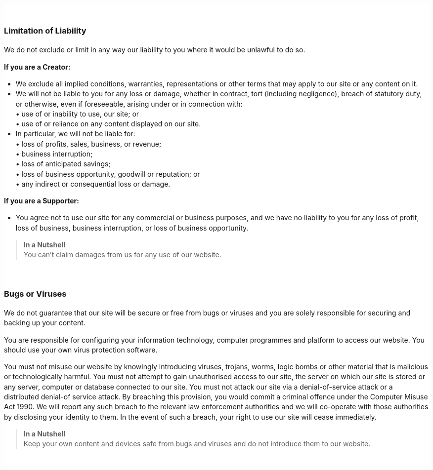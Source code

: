 ‍‍

### **Limitation of Liability**

We do not exclude or limit in any way our liability to you where it would be unlawful to do so.

**If you are a Creator:**

*   We exclude all implied conditions, warranties, representations or other terms that may apply to our site or any content on it.
*   We will not be liable to you for any loss or damage, whether in contract, tort (including negligence), breach of statutory duty, or otherwise, even if foreseeable, arising under or in connection with:  
    • use of or inability to use, our site; or  
    • use of or reliance on any content displayed on our site.
*   In particular, we will not be liable for:  
    • loss of profits, sales, business, or revenue;  
    • business interruption;  
    • loss of anticipated savings;  
    • loss of business opportunity, goodwill or reputation; or  
    • any indirect or consequential loss or damage.‍

**If you are a Supporter:**

*   You agree not to use our site for any commercial or business purposes, and we have no liability to you for any loss of profit, loss of business, business interruption, or loss of business opportunity.

> **In a Nutshell**  
> You can’t claim damages from us for any use of our website.

‍

### **Bugs or Viruses**

We do not guarantee that our site will be secure or free from bugs or viruses and you are solely responsible for securing and backing up your content.

You are responsible for configuring your information technology, computer programmes and platform to access our website. You should use your own virus protection software.

You must not misuse our website by knowingly introducing viruses, trojans, worms, logic bombs or other material that is malicious or technologically harmful. You must not attempt to gain unauthorised access to our site, the server on which our site is stored or any server, computer or database connected to our site. You must not attack our site via a denial-of-service attack or a distributed denial-of service attack. By breaching this provision, you would commit a criminal offence under the Computer Misuse Act 1990. We will report any such breach to the relevant law enforcement authorities and we will co-operate with those authorities by disclosing your identity to them. In the event of such a breach, your right to use our site will cease immediately.

> **In a Nutshell**  
> Keep your own content and devices safe from bugs and viruses and do not introduce them to our website.

‍
